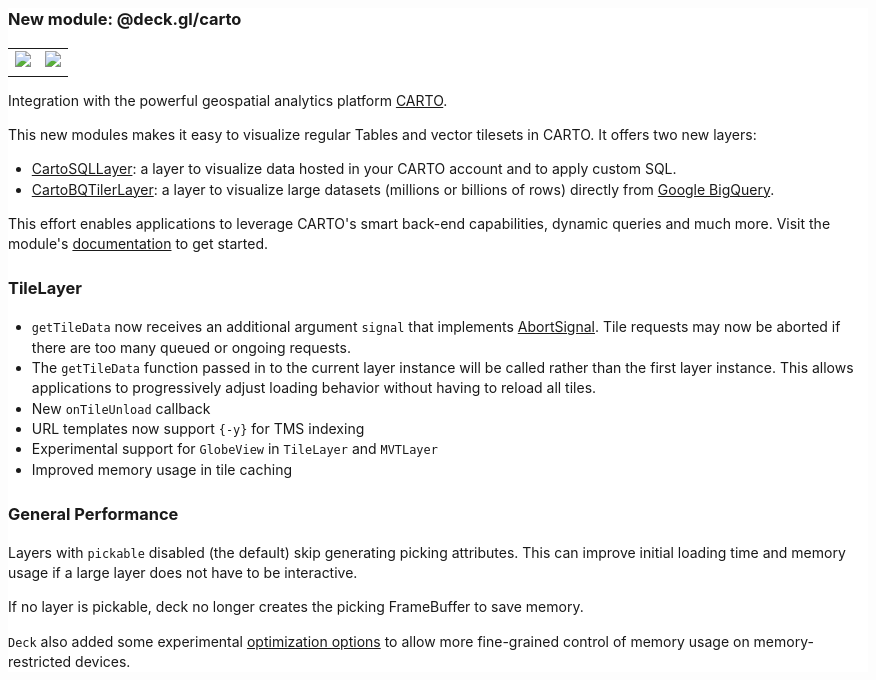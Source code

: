 ### New module: @deck.gl/carto

<table style="border: 0;" align="center">
  <tbody>
    <tr>
      <td>
        <img style="max-height:200px" src="https://github.com/visgl/deck.gl-data/blob/master/images/whats-new/carto-01.gif?raw=true" />
      </td>
      <td>
        <img style="max-height:200px" src="https://github.com/visgl/deck.gl-data/blob/master/images/whats-new/carto-02.gif?raw=true" />
      </td>
    </tr>
  </tbody>
</table>

Integration with the powerful geospatial analytics platform [CARTO](https://carto.com).

This new modules makes it easy to visualize regular Tables and vector tilesets in CARTO. It offers two new layers:

- [CartoSQLLayer](/docs/api-reference/carto/carto-sql-layer.md): a layer to visualize data hosted in your CARTO account and to apply custom SQL.
- [CartoBQTilerLayer](/docs/api-reference/carto/carto-bqtiler-layer.md): a layer to visualize large datasets (millions or billions of rows) directly from [Google BigQuery](https://cloud.google.com/bigquery).

This effort enables applications to leverage CARTO's smart back-end capabilities, dynamic queries and much more. Visit the module's [documentation](/docs/api-reference/carto/overview.md) to get started.

### TileLayer

- `getTileData` now receives an additional argument `signal` that implements [AbortSignal](https://developer.mozilla.org/en-US/docs/Web/API/AbortSignal). Tile requests may now be aborted if there are too many queued or ongoing requests.
- The `getTileData` function passed in to the current layer instance will be called rather than the first layer instance. This allows applications to progressively adjust loading behavior without having to reload all tiles.
- New `onTileUnload` callback
- URL templates now support `{-y}` for TMS indexing
- Experimental support for `GlobeView` in `TileLayer` and `MVTLayer`
- Improved memory usage in tile caching

### General Performance

Layers with `pickable` disabled (the default) skip generating picking attributes. This can improve initial loading time and memory usage if a large layer does not have to be interactive.

If no layer is pickable, deck no longer creates the picking FrameBuffer to save memory.

`Deck` also added some experimental [optimization options](/docs/developer-guide/tips-and-tricks.md#optimization-for-mobile) to allow more fine-grained control of memory usage on memory-restricted devices.
